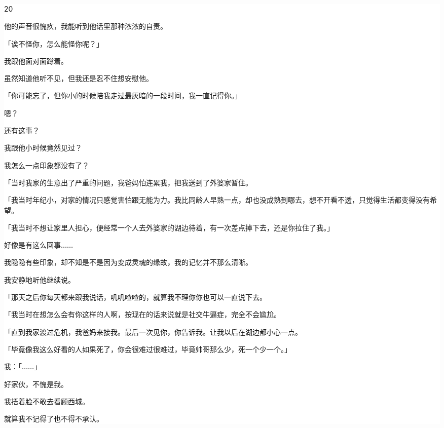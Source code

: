 
20


他的声音很愧疚，我能听到他话里那种浓浓的自责。


「诶不怪你，怎么能怪你呢？」


我跟他面对面蹲着。


虽然知道他听不见，但我还是忍不住想安慰他。


「你可能忘了，但你小的时候陪我走过最灰暗的一段时间，我一直记得你。」


嗯？


还有这事？


我跟他小时候竟然见过？


我怎么一点印象都没有了？


「当时我家的生意出了严重的问题，我爸妈怕连累我，把我送到了外婆家暂住。


「我当时年纪小，对家的情况只感觉害怕跟无能为力。我比同龄人早熟一点，却也没成熟到哪去，想不开看不透，只觉得生活都变得没有希望。


「我当时不想让家里人担心，便经常一个人去外婆家的湖边待着，有一次差点掉下去，还是你拉住了我。」


好像是有这么回事……


我隐隐有些印象，却不知是不是因为变成灵魂的缘故，我的记忆并不那么清晰。


我安静地听他继续说。


「那天之后你每天都来跟我说话，叽叽喳喳的，就算我不理你你也可以一直说下去。


「我当时在想怎么会有你这样的人啊，按现在的话来说就是社交牛逼症，完全不会尴尬。


「直到我家渡过危机，我爸妈来接我。最后一次见你，你告诉我。让我以后在湖边都小心一点。


「毕竟像我这么好看的人如果死了，你会很难过很难过，毕竟帅哥那么少，死一个少一个。」


我：「……」


好家伙，不愧是我。


我捂着脸不敢去看顾西城。


就算我不记得了也不得不承认。

